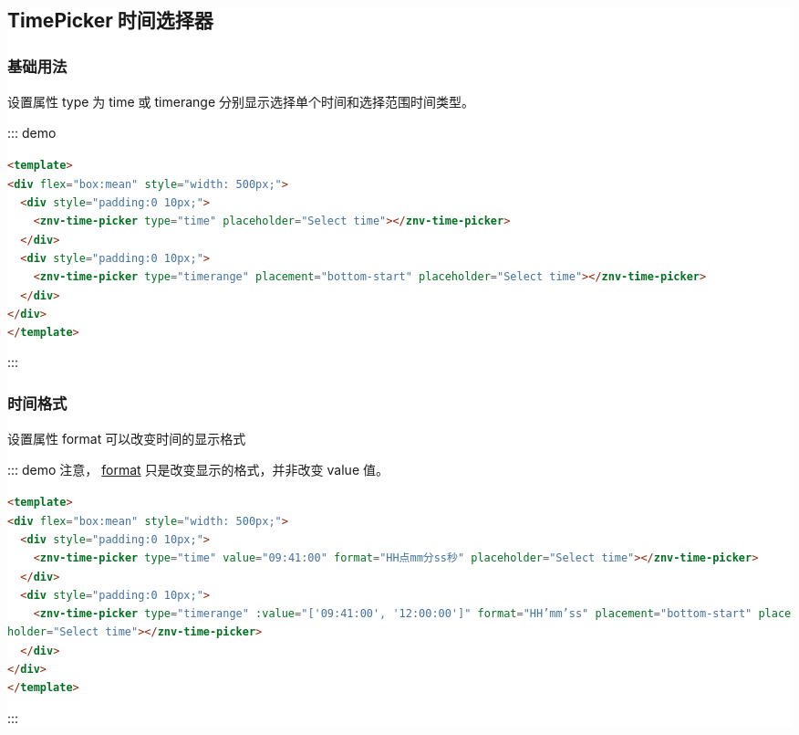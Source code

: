 ## TimePicker 时间选择器

<template>
    <div class="global-anchor">
      <znv-anchor :scroll-offset="100">
        <znv-anchor-link href="#ji-chu-yong-fa" title="基础用法"></znv-anchor-link>
        <znv-anchor-link href="#shi-jian-ge-shi" title="时间格式"></znv-anchor-link>
        <znv-anchor-link href="#xuan-ze-shi-fen" title="选择时分"></znv-anchor-link>
        <znv-anchor-link href="#shi-jian-jian-ge" title="时间间隔"></znv-anchor-link>
        <znv-anchor-link href="#bu-ke-xuan-shi-jian" title="不可选时间"></znv-anchor-link>
        <znv-anchor-link href="#dai-you-que-ren-cao-zuo" title="带有确认操作"></znv-anchor-link>
        <znv-anchor-link href="#shou-dong-kong-zhi-zu-jian" title="手动控制组件"></znv-anchor-link>
        <znv-anchor-link href="#bu-tong-chi-cun" title="不同尺寸"></znv-anchor-link>
        <znv-anchor-link href="#attributes" title="Attributes"></znv-anchor-link>
        <znv-anchor-link href="#events" title="Events"></znv-anchor-link>
        <znv-anchor-link href="#slot" title="Slot"></znv-anchor-link>
      </znv-anchor>
    </div>
</template>

### 基础用法

设置属性 type 为 time 或 timerange 分别显示选择单个时间和选择范围时间类型。

::: demo
```html
<template>
<div flex="box:mean" style="width: 500px;">
  <div style="padding:0 10px;">
    <znv-time-picker type="time" placeholder="Select time"></znv-time-picker>
  </div>
  <div style="padding:0 10px;">
    <znv-time-picker type="timerange" placement="bottom-start" placeholder="Select time"></znv-time-picker>
  </div>
</div>
</template>
```
:::

### 时间格式

设置属性 format 可以改变时间的显示格式

::: demo 注意， [format]() 只是改变显示的格式，并非改变 value 值。
```html
<template>
<div flex="box:mean" style="width: 500px;">
  <div style="padding:0 10px;">
    <znv-time-picker type="time" value="09:41:00" format="HH点mm分ss秒" placeholder="Select time"></znv-time-picker>
  </div>
  <div style="padding:0 10px;">
    <znv-time-picker type="timerange" :value="['09:41:00', '12:00:00']" format="HH’mm’ss" placement="bottom-start" placeholder="Select time"></znv-time-picker>
  </div>
</div>
</template>
```
:::
